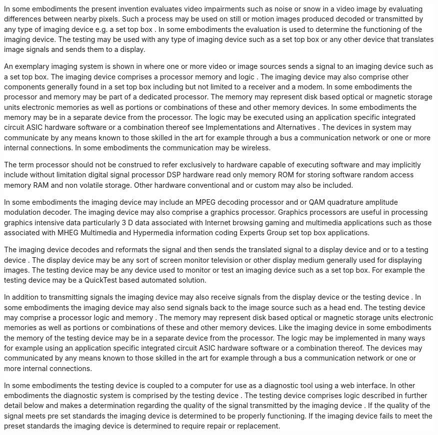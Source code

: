 In some embodiments the present invention evaluates video impairments such as noise or snow in a video image by evaluating differences between nearby pixels. Such a process may be used on still or motion images produced decoded or transmitted by any type of imaging device e.g. a set top box . In some embodiments the evaluation is used to determine the functioning of the imaging device. The testing may be used with any type of imaging device such as a set top box or any other device that translates image signals and sends them to a display.

An exemplary imaging system is shown in where one or more video or image sources sends a signal to an imaging device such as a set top box. The imaging device comprises a processor memory and logic . The imaging device may also comprise other components generally found in a set top box including but not limited to a receiver and a modem. In some embodiments the processor and memory may be part of a dedicated processor. The memory may represent disk based optical or magnetic storage units electronic memories as well as portions or combinations of these and other memory devices. In some embodiments the memory may be in a separate device from the processor. The logic may be executed using an application specific integrated circuit ASIC hardware software or a combination thereof see Implementations and Alternatives . The devices in system may communicate by any means known to those skilled in the art for example through a bus a communication network or one or more internal connections. In some embodiments the communication may be wireless.

The term processor should not be construed to refer exclusively to hardware capable of executing software and may implicitly include without limitation digital signal processor DSP hardware read only memory ROM for storing software random access memory RAM and non volatile storage. Other hardware conventional and or custom may also be included.

In some embodiments the imaging device may include an MPEG decoding processor and or QAM quadrature amplitude modulation decoder. The imaging device may also comprise a graphics processor. Graphics processors are useful in processing graphics intensive data particularly 3 D data associated with Internet browsing gaming and multimedia applications such as those associated with MHEG Multimedia and Hypermedia information coding Experts Group set top box applications.

The imaging device decodes and reformats the signal and then sends the translated signal to a display device and or to a testing device . The display device may be any sort of screen monitor television or other display medium generally used for displaying images. The testing device may be any device used to monitor or test an imaging device such as a set top box. For example the testing device may be a QuickTest based automated solution.

In addition to transmitting signals the imaging device may also receive signals from the display device or the testing device . In some embodiments the imaging device may also send signals back to the image source such as a head end. The testing device may comprise a processor logic and memory . The memory may represent disk based optical or magnetic storage units electronic memories as well as portions or combinations of these and other memory devices. Like the imaging device in some embodiments the memory of the testing device may be in a separate device from the processor. The logic may be implemented in many ways for example using an application specific integrated circuit ASIC hardware software or a combination thereof. The devices may communicated by any means known to those skilled in the art for example through a bus a communication network or one or more internal connections.

In some embodiments the testing device is coupled to a computer for use as a diagnostic tool using a web interface. In other embodiments the diagnostic system is comprised by the testing device . The testing device comprises logic described in further detail below and makes a determination regarding the quality of the signal transmitted by the imaging device . If the quality of the signal meets pre set standards the imaging device is determined to be properly functioning. If the imaging device fails to meet the preset standards the imaging device is determined to require repair or replacement.
